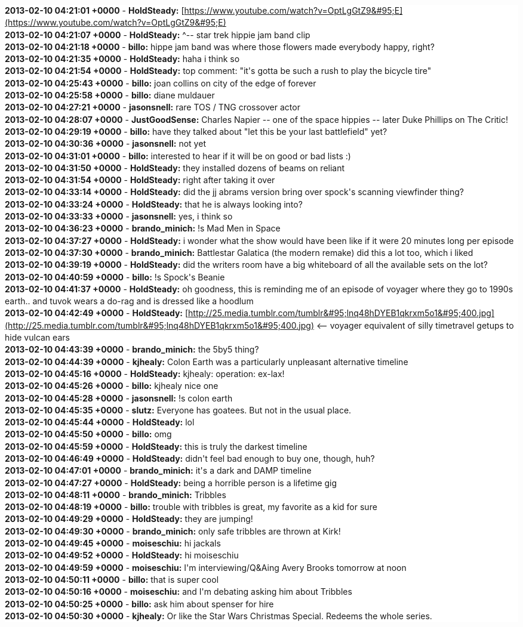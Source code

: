 **2013-02-10 04:21:01 +0000** - **HoldSteady:** [https://www.youtube.com/watch?v=OptLgGtZ9&#95;E](https://www.youtube.com/watch?v=OptLgGtZ9&#95;E)  
**2013-02-10 04:21:07 +0000** - **HoldSteady:** ^-- star trek hippie jam band clip  
**2013-02-10 04:21:18 +0000** - **billo:** hippe jam band was where those flowers made everybody happy, right?  
**2013-02-10 04:21:35 +0000** - **HoldSteady:** haha i think so  
**2013-02-10 04:21:54 +0000** - **HoldSteady:** top comment: "it&apos;s gotta be such a rush to play the bicycle tire"  
**2013-02-10 04:25:43 +0000** - **billo:** joan collins on city of the edge of forever  
**2013-02-10 04:25:58 +0000** - **billo:** diane muldauer  
**2013-02-10 04:27:21 +0000** - **jasonsnell:** rare TOS / TNG crossover actor  
**2013-02-10 04:28:07 +0000** - **JustGoodSense:** Charles Napier -- one of the space hippies -- later Duke Phillips on The Critic!  
**2013-02-10 04:29:19 +0000** - **billo:** have they talked about "let this be your last battlefield" yet?  
**2013-02-10 04:30:36 +0000** - **jasonsnell:** not yet  
**2013-02-10 04:31:01 +0000** - **billo:** interested to hear if it will be on good or bad lists :)  
**2013-02-10 04:31:50 +0000** - **HoldSteady:** they installed dozens of beams on reliant  
**2013-02-10 04:31:54 +0000** - **HoldSteady:** right after taking it over  
**2013-02-10 04:33:14 +0000** - **HoldSteady:** did the jj abrams version bring over spock&apos;s scanning viewfinder thing?  
**2013-02-10 04:33:24 +0000** - **HoldSteady:** that he is always looking into?  
**2013-02-10 04:33:33 +0000** - **jasonsnell:** yes, i think so  
**2013-02-10 04:36:23 +0000** - **brando_minich:** !s Mad Men in Space  
**2013-02-10 04:37:27 +0000** - **HoldSteady:** i wonder what the show would have been like if it were 20 minutes long per episode  
**2013-02-10 04:37:30 +0000** - **brando_minich:** Battlestar Galatica (the modern remake) did this a lot too, which i liked  
**2013-02-10 04:39:19 +0000** - **HoldSteady:** did the writers room have a big whiteboard of all the available sets on the lot?  
**2013-02-10 04:40:59 +0000** - **billo:** !s Spock&apos;s Beanie  
**2013-02-10 04:41:37 +0000** - **HoldSteady:** oh goodness, this is reminding me of an episode of voyager where they go to 1990s earth.. and tuvok wears a do-rag and is dressed like a hoodlum  
**2013-02-10 04:42:49 +0000** - **HoldSteady:** [http://25.media.tumblr.com/tumblr&#95;lnq48hDYEB1qkrxm5o1&#95;400.jpg](http://25.media.tumblr.com/tumblr&#95;lnq48hDYEB1qkrxm5o1&#95;400.jpg) &lt;-- voyager equivalent of silly timetravel getups to hide vulcan ears  
**2013-02-10 04:43:39 +0000** - **brando_minich:** the 5by5 thing?  
**2013-02-10 04:44:39 +0000** - **kjhealy:** Colon Earth was a particularly unpleasant alternative timeline  
**2013-02-10 04:45:16 +0000** - **HoldSteady:** kjhealy: operation: ex-lax!  
**2013-02-10 04:45:26 +0000** - **billo:** kjhealy nice one  
**2013-02-10 04:45:28 +0000** - **jasonsnell:** !s colon earth  
**2013-02-10 04:45:35 +0000** - **slutz:** Everyone has goatees. But not in the usual place.  
**2013-02-10 04:45:44 +0000** - **HoldSteady:** lol  
**2013-02-10 04:45:50 +0000** - **billo:** omg  
**2013-02-10 04:45:59 +0000** - **HoldSteady:** this is truly the darkest timeline  
**2013-02-10 04:46:49 +0000** - **HoldSteady:** didn&apos;t feel bad enough to buy one, though, huh?  
**2013-02-10 04:47:01 +0000** - **brando_minich:** it&apos;s a dark and DAMP timeline  
**2013-02-10 04:47:27 +0000** - **HoldSteady:** being a horrible person is a lifetime gig  
**2013-02-10 04:48:11 +0000** - **brando_minich:** Tribbles  
**2013-02-10 04:48:19 +0000** - **billo:** trouble with tribbles is great, my favorite as a kid for sure  
**2013-02-10 04:49:29 +0000** - **HoldSteady:** they are jumping!  
**2013-02-10 04:49:30 +0000** - **brando_minich:** only safe tribbles are thrown at Kirk!  
**2013-02-10 04:49:45 +0000** - **moiseschiu:** hi jackals  
**2013-02-10 04:49:52 +0000** - **HoldSteady:** hi moiseschiu  
**2013-02-10 04:49:59 +0000** - **moiseschiu:** I&apos;m interviewing/Q&Aing Avery Brooks tomorrow at noon  
**2013-02-10 04:50:11 +0000** - **billo:** that is super cool  
**2013-02-10 04:50:16 +0000** - **moiseschiu:** and I&apos;m debating asking him about Tribbles  
**2013-02-10 04:50:25 +0000** - **billo:** ask him about spenser for hire  
**2013-02-10 04:50:30 +0000** - **kjhealy:** Or like the Star Wars Christmas Special. Redeems the whole series.  